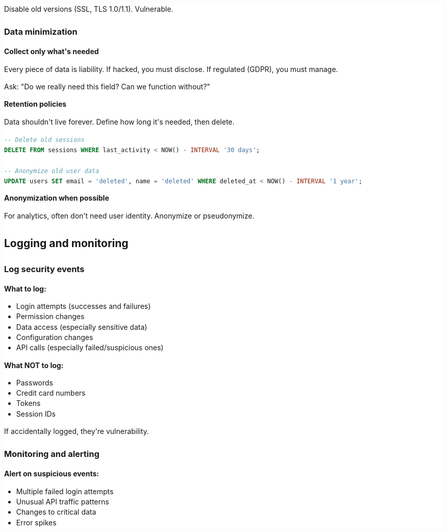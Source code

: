 Disable old versions (SSL, TLS 1.0/1.1). Vulnerable.

### Data minimization

**Collect only what's needed**

Every piece of data is liability. If hacked, you must disclose. If regulated (GDPR), you must manage.

Ask: "Do we really need this field? Can we function without?"

**Retention policies**

Data shouldn't live forever. Define how long it's needed, then delete.

```sql
-- Delete old sessions
DELETE FROM sessions WHERE last_activity < NOW() - INTERVAL '30 days';

-- Anonymize old user data
UPDATE users SET email = 'deleted', name = 'deleted' WHERE deleted_at < NOW() - INTERVAL '1 year';
```

**Anonymization when possible**

For analytics, often don't need user identity. Anonymize or pseudonymize.

## Logging and monitoring

### Log security events

**What to log:**

- Login attempts (successes and failures)
- Permission changes
- Data access (especially sensitive data)
- Configuration changes
- API calls (especially failed/suspicious ones)

**What NOT to log:**

- Passwords
- Credit card numbers
- Tokens
- Session IDs

If accidentally logged, they're vulnerability.

### Monitoring and alerting

**Alert on suspicious events:**

- Multiple failed login attempts
- Unusual API traffic patterns
- Changes to critical data
- Error spikes
